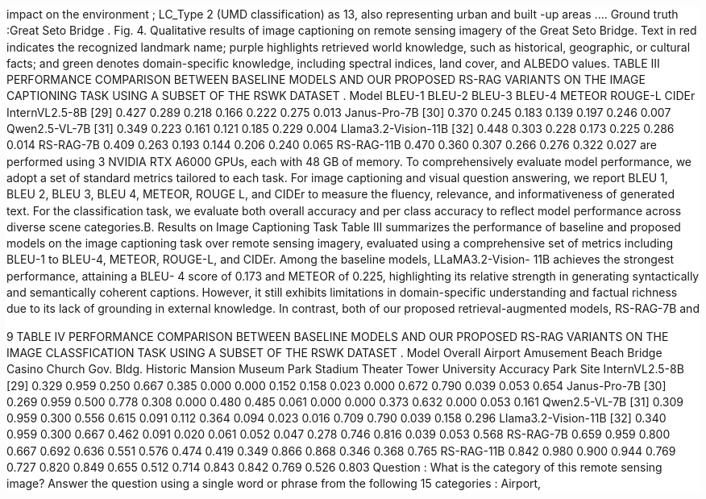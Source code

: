impact  on the environment ; LC_Type 2 (UMD  classification)  as 13, also representing  urban  and built -up areas .…
Ground  truth :Great  Seto  Bridge .
Fig. 4. Qualitative results of image captioning on remote sensing imagery of the Great Seto Bridge. Text in red indicates the recognized landmark name;
purple highlights retrieved world knowledge, such as historical, geographic, or cultural facts; and green denotes domain-specific knowledge, including spectral
indices, land cover, and ALBEDO values.
TABLE III
PERFORMANCE COMPARISON BETWEEN BASELINE MODELS AND OUR PROPOSED RS-RAG VARIANTS ON THE IMAGE CAPTIONING TASK USING A
SUBSET OF THE RSWK DATASET .
Model BLEU-1 BLEU-2 BLEU-3 BLEU-4 METEOR ROUGE-L CIDEr
InternVL2.5-8B [29] 0.427 0.289 0.218 0.166 0.222 0.275 0.013
Janus-Pro-7B [30] 0.370 0.245 0.183 0.139 0.197 0.246 0.007
Qwen2.5-VL-7B [31] 0.349 0.223 0.161 0.121 0.185 0.229 0.004
Llama3.2-Vision-11B [32] 0.448 0.303 0.228 0.173 0.225 0.286 0.014
RS-RAG-7B 0.409 0.263 0.193 0.144 0.206 0.240 0.065
RS-RAG-11B 0.470 0.360 0.307 0.266 0.276 0.322 0.027
are performed using 3 NVIDIA RTX A6000 GPUs, each with
48 GB of memory.
To comprehensively evaluate model performance, we adopt
a set of standard metrics tailored to each task. For image
captioning and visual question answering, we report BLEU
1, BLEU 2, BLEU 3, BLEU 4, METEOR, ROUGE L, and
CIDEr to measure the fluency, relevance, and informativeness
of generated text. For the classification task, we evaluate
both overall accuracy and per class accuracy to reflect model
performance across diverse scene categories.B. Results on Image Captioning Task
Table III summarizes the performance of baseline and
proposed models on the image captioning task over remote
sensing imagery, evaluated using a comprehensive set of
metrics including BLEU-1 to BLEU-4, METEOR, ROUGE-L,
and CIDEr. Among the baseline models, LLaMA3.2-Vision-
11B achieves the strongest performance, attaining a BLEU-
4 score of 0.173 and METEOR of 0.225, highlighting its
relative strength in generating syntactically and semantically
coherent captions. However, it still exhibits limitations in
domain-specific understanding and factual richness due to its
lack of grounding in external knowledge. In contrast, both of
our proposed retrieval-augmented models, RS-RAG-7B and

9
TABLE IV
PERFORMANCE COMPARISON BETWEEN BASELINE MODELS AND OUR PROPOSED RS-RAG VARIANTS ON THE IMAGE CLASSFICATION TASK USING A
SUBSET OF THE RSWK DATASET .
Model Overall Airport Amusement Beach Bridge Casino Church Gov. Bldg. Historic Mansion Museum Park Stadium Theater Tower University
Accuracy Park Site
InternVL2.5-8B [29] 0.329 0.959 0.250 0.667 0.385 0.000 0.000 0.152 0.158 0.023 0.000 0.672 0.790 0.039 0.053 0.654
Janus-Pro-7B [30] 0.269 0.959 0.500 0.778 0.308 0.000 0.480 0.485 0.061 0.000 0.000 0.373 0.632 0.000 0.053 0.161
Qwen2.5-VL-7B [31] 0.309 0.959 0.300 0.556 0.615 0.091 0.112 0.364 0.094 0.023 0.016 0.709 0.790 0.039 0.158 0.296
Llama3.2-Vision-11B [32] 0.340 0.959 0.300 0.667 0.462 0.091 0.020 0.061 0.052 0.047 0.278 0.746 0.816 0.039 0.053 0.568
RS-RAG-7B 0.659 0.959 0.800 0.667 0.692 0.636 0.551 0.576 0.474 0.419 0.349 0.866 0.868 0.346 0.368 0.765
RS-RAG-11B 0.842 0.980 0.900 0.944 0.769 0.727 0.820 0.849 0.655 0.512 0.714 0.843 0.842 0.769 0.526 0.803
Question : What  is the category  of this remote  sensing  image?  Answer  the 
question  using  a single  word  or phrase  from  the following  15 categories : Airport,  